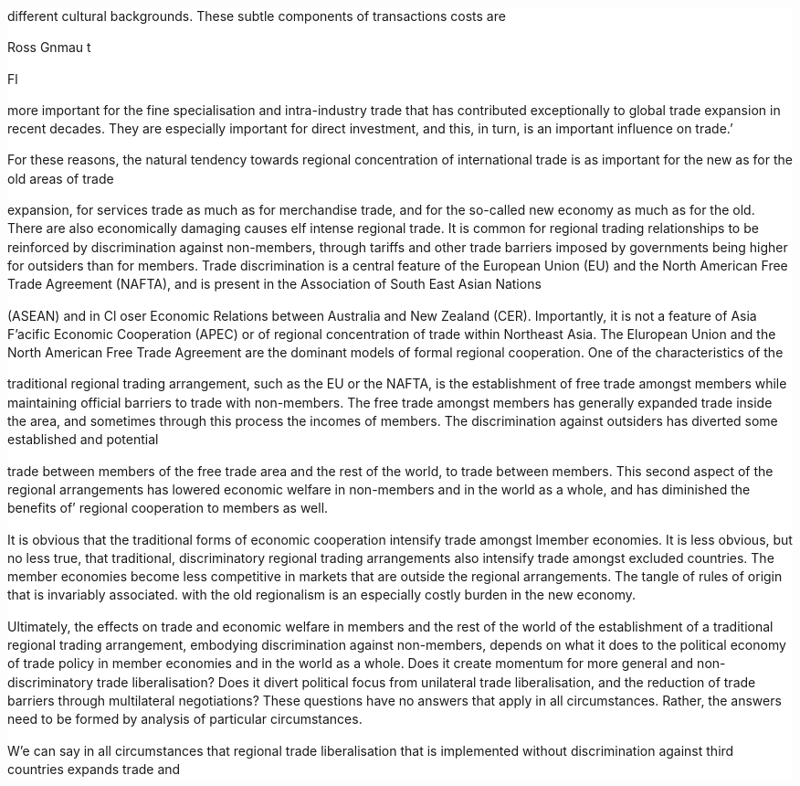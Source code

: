   different cultural backgrounds. These subtle components of transactions costs are 

  Ross Gnmau t 

  Fl 

  more important for the fine specialisation and intra-industry trade that has   contributed exceptionally to global trade expansion in recent decades. They are   especially important for direct investment, and this, in turn, is an important   influence on trade.’ 

  For these reasons, the natural tendency towards regional concentration of   international trade is as important for the new as for the old areas of trade 

  expansion, for services trade as much as for merchandise trade, and for the so-called   new economy as much as for the old.   There are also economically damaging causes elf intense regional trade. It is   common for regional trading relationships to be reinforced by discrimination   against non-members, through tariffs and other trade barriers imposed by   governments being higher for outsiders than for members. Trade discrimination is   a central feature of the European Union (EU) and the North American Free Trade   Agreement (NAFTA), and is present in the Association of South East Asian Nations 

  (ASEAN) and in Cl oser Economic Relations between Australia and New Zealand   (CER). Importantly, it is not a feature of Asia F’acific Economic Cooperation   (APEC) or of regional concentration of trade within Northeast Asia.   The Eluropean Union and the North American Free Trade Agreement are the   dominant models of formal regional cooperation. One of the characteristics of the 

  traditional regional trading arrangement, such as the EU or the NAFTA, is the   establishment of free trade amongst members while maintaining official barriers to   trade with non-members. The free trade amongst members has generally expanded   trade inside the area, and sometimes through this process the incomes of members.   The discrimination against outsiders has diverted some established and potential 

  trade between members of the free trade area and the rest of the world, to trade   between members. This second aspect of the regional arrangements has lowered   economic welfare in non-members and in the world as a whole, and has diminished   the benefits of’ regional cooperation to members as well. 

  It is obvious that the traditional forms of economic cooperation intensify trade   amongst lmember economies. It is less obvious, but no less true, that traditional,   discriminatory regional trading arrangements also intensify trade amongst excluded   countries. The member economies become less competitive in markets that are   outside the regional arrangements. The tangle of rules of origin that is invariably   associated. with the old regionalism is an especially costly burden in the new   economy. 

  Ultimately, the effects on trade and economic welfare in members and the rest   of the world of the establishment of a traditional regional trading arrangement,   embodying discrimination against non-members, depends on what it does to the   political economy of trade policy in member economies and in the world as a whole.   Does it create momentum for more general and non-discriminatory trade   liberalisation? Does it divert political focus from unilateral trade liberalisation, and   the reduction of trade barriers through multilateral negotiations? These questions   have no answers that apply in all circumstances. Rather, the answers need to be   formed by analysis of particular circumstances. 

  W’e can say in all circumstances that regional trade liberalisation that is   implemented without discrimination against third countries expands trade and 
